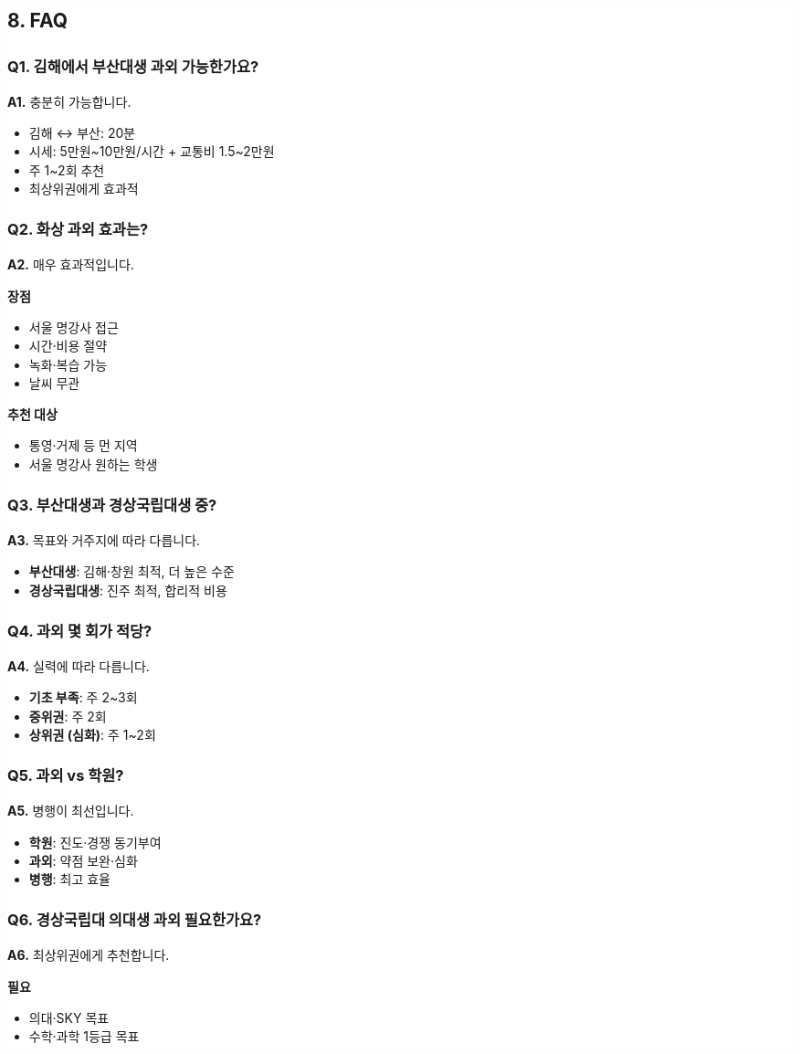## 8. FAQ

### Q1. 김해에서 부산대생 과외 가능한가요?

**A1.** 충분히 가능합니다.

- 김해 ↔ 부산: 20분
- 시세: 5만원~10만원/시간 + 교통비 1.5~2만원
- 주 1~2회 추천
- 최상위권에게 효과적

### Q2. 화상 과외 효과는?

**A2.** 매우 효과적입니다.

**장점**
- 서울 명강사 접근
- 시간·비용 절약
- 녹화·복습 가능
- 날씨 무관

**추천 대상**
- 통영·거제 등 먼 지역
- 서울 명강사 원하는 학생

### Q3. 부산대생과 경상국립대생 중?

**A3.** 목표와 거주지에 따라 다릅니다.

- **부산대생**: 김해·창원 최적, 더 높은 수준
- **경상국립대생**: 진주 최적, 합리적 비용

### Q4. 과외 몇 회가 적당?

**A4.** 실력에 따라 다릅니다.

- **기초 부족**: 주 2~3회
- **중위권**: 주 2회
- **상위권 (심화)**: 주 1~2회

### Q5. 과외 vs 학원?

**A5.** 병행이 최선입니다.

- **학원**: 진도·경쟁 동기부여
- **과외**: 약점 보완·심화
- **병행**: 최고 효율

### Q6. 경상국립대 의대생 과외 필요한가요?

**A6.** 최상위권에게 추천합니다.

**필요**
- 의대·SKY 목표
- 수학·과학 1등급 목표
